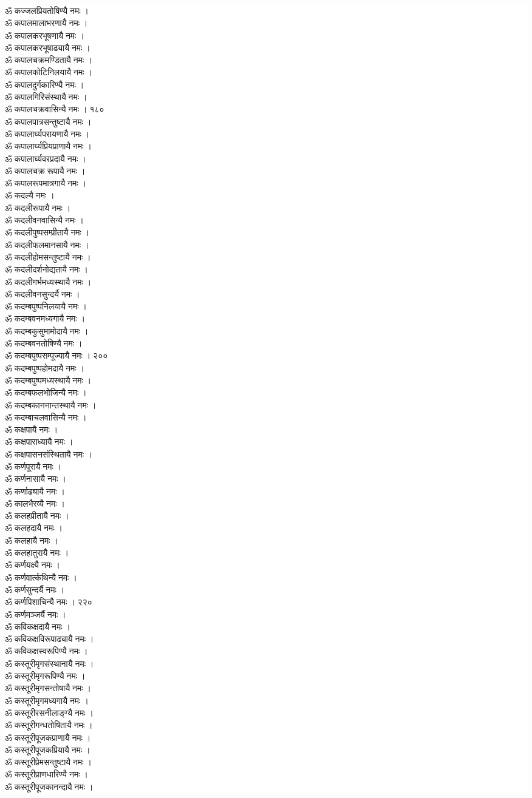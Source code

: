 ॐ कज्जलप्रियतोषिण्यै नमः ।  
ॐ कपालमालाभरणायै नमः ।  
ॐ कपालकरभूषणायै नमः ।  
ॐ कपालकरभूषाढ्यायै नमः ।  
ॐ कपालचक्रमण्डितायै नमः ।  
ॐ कपालकोटिनिलयायै नमः ।  
ॐ कपालदुर्गकारिण्यै नमः ।  
ॐ कपालगिरिसंस्थायै नमः ।  
ॐ कपालचक्रवासिन्यै नमः । १८०  
ॐ कपालपात्रसन्तुष्टायै नमः ।  
ॐ कपालार्घ्यपरायणायै नमः ।  
ॐ कपालार्घ्यप्रियप्राणायै नमः ।  
ॐ कपालार्घ्यवरप्रदायै नमः ।  
ॐ कपालचक्र रूपायै नमः ।  
ॐ कपालरूपमात्रगायै नमः ।  
ॐ कदल्यै नमः ।  
ॐ कदलीरूपायै नमः ।  
ॐ कदलीवनवासिन्यै नमः ।  
ॐ कदलीपुष्पसम्प्रीतायै नमः ।  
ॐ कदलीफलमानसायै नमः ।  
ॐ कदलीहोमसन्तुष्टायै नमः ।  
ॐ कदलीदर्शनोद्यतायै नमः ।  
ॐ कदलीगर्भमध्यस्थायै नमः ।  
ॐ कदलीवनसुन्दर्यै नमः ।  
ॐ कदम्बपुष्पनिलयायै नमः ।  
ॐ कदम्बवनमध्यगायै नमः ।  
ॐ कदम्बकुसुमामोदायै नमः ।  
ॐ कदम्बवनतोषिण्यै नमः ।  
ॐ कदम्बपुष्पसम्पूज्यायै नमः । २००  
ॐ कदम्बपुष्पहोमदायै नमः ।  
ॐ कदम्बपुष्पमध्यस्थायै नमः ।  
ॐ कदम्बफलभोजिन्यै नमः ।  
ॐ कदम्बकाननान्तस्थायै नमः ।  
ॐ कदम्बाचलवासिन्यै नमः ।  
ॐ कक्षपायै नमः ।  
ॐ कक्षपाराध्यायै नमः ।  
ॐ कक्षपासनसंस्थितायै नमः ।  
ॐ कर्णपूरायै नमः ।  
ॐ कर्णनासायै नमः ।  
ॐ कर्णाढ्यायै नमः ।  
ॐ कालभैरव्यै नमः ।  
ॐ कलहप्रीतायै नमः ।  
ॐ कलहदायै नमः ।  
ॐ कलहायै नमः ।  
ॐ कलहातुरायै नमः ।  
ॐ कर्णयक्ष्यै नमः ।  
ॐ कर्णवार्त्कथिन्यै नमः ।  
ॐ कर्णसुन्दर्यै नमः ।  
ॐ कर्णपिशाचिन्यै नमः । २२०  
ॐ कर्णमञ्जर्यै नमः ।  
ॐ कविकक्षदायै नमः ।  
ॐ कविकक्षविरूपाढ्यायै नमः ।  
ॐ कविकक्षस्वरूपिण्यै नमः ।  
ॐ कस्तूरीमृगसंस्थानायै नमः ।  
ॐ कस्तूरीमृगरूपिण्यै नमः ।  
ॐ कस्तूरीमृगसन्तोषायै नमः ।  
ॐ कस्तूरीमृगमध्यगायै नमः ।  
ॐ कस्तूरीरसनीलाङ्ग्यै नमः ।  
ॐ कस्तूरीगन्धतोषितायै नमः ।  
ॐ कस्तूरीपूजकप्राणायै नमः ।  
ॐ कस्तूरीपूजकप्रियायै नमः ।  
ॐ कस्तूरीप्रेमसन्तुष्टायै नमः ।  
ॐ कस्तूरीप्राणधारिण्यै नमः ।  
ॐ कस्तूरीपूजकानन्दायै नमः ।  